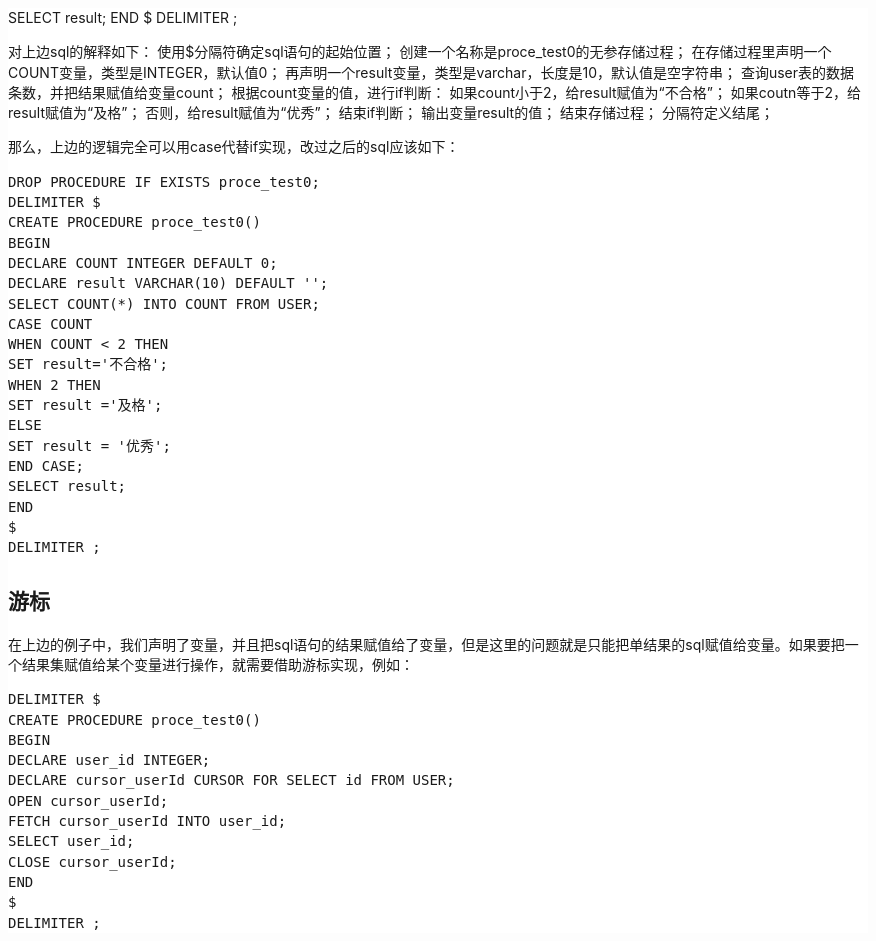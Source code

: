 SELECT result;
END
$
DELIMITER ;
</pre>

对上边sql的解释如下：
使用$分隔符确定sql语句的起始位置；
创建一个名称是proce_test0的无参存储过程；
在存储过程里声明一个COUNT变量，类型是INTEGER，默认值0；
再声明一个result变量，类型是varchar，长度是10，默认值是空字符串；
查询user表的数据条数，并把结果赋值给变量count；
根据count变量的值，进行if判断：
如果count小于2，给result赋值为“不合格”；
如果coutn等于2，给result赋值为“及格”；
否则，给result赋值为“优秀”；
结束if判断；
输出变量result的值；
结束存储过程；
分隔符定义结尾；

那么，上边的逻辑完全可以用case代替if实现，改过之后的sql应该如下：

<pre>
DROP PROCEDURE IF EXISTS proce_test0;
DELIMITER $
CREATE PROCEDURE proce_test0()
BEGIN
DECLARE COUNT INTEGER DEFAULT 0;
DECLARE result VARCHAR(10) DEFAULT '';
SELECT COUNT(*) INTO COUNT FROM USER;
CASE COUNT 
WHEN COUNT < 2 THEN
SET result='不合格';
WHEN 2 THEN
SET result ='及格';
ELSE
SET result = '优秀';
END CASE;
SELECT result;
END
$
DELIMITER ;
</pre>

## 游标
在上边的例子中，我们声明了变量，并且把sql语句的结果赋值给了变量，但是这里的问题就是只能把单结果的sql赋值给变量。如果要把一个结果集赋值给某个变量进行操作，就需要借助游标实现，例如：

<pre>
DELIMITER $
CREATE PROCEDURE proce_test0()
BEGIN
DECLARE user_id INTEGER;
DECLARE cursor_userId CURSOR FOR SELECT id FROM USER;
OPEN cursor_userId;
FETCH cursor_userId INTO user_id;
SELECT user_id;
CLOSE cursor_userId;
END
$
DELIMITER ;
</pre>
